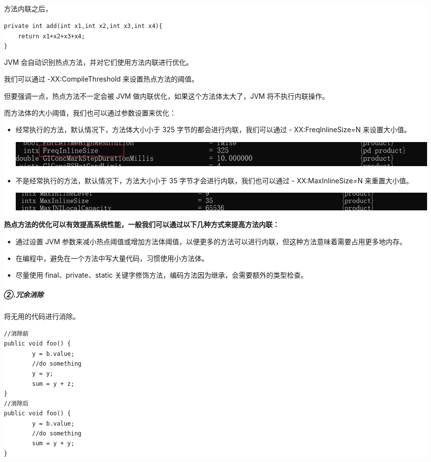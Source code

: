 方法内联之后，

```
private int add(int x1,int x2,int x3,int x4){
	return x1+x2+x3+x4;
}
```

JVM 会自动识别热点方法，并对它们使用方法内联进行优化。 

我们可以通过 -XX:CompileThreshold 来设置热点方法的阈值。 

但要强调一点，热点方法不一定会被 JVM 做内联优化，如果这个方法体太大了，JVM 将不执行内联操作。 

而方法体的大小阈值，我们也可以通过参数设置来优化： 

+ 经常执行的方法，默认情况下，方法体大小小于 325 字节的都会进行内联，我们可以通过 - XX:FreqInlineSize=N 来设置大小值。

   ![img](https://github.com/hepengjun2022/doc-java/blob/master/pic/%E5%AD%97%E8%8A%82%E7%A0%81%E6%89%A7%E8%A1%8C%E5%BC%95%E6%93%8E-%E6%96%B9%E6%B3%95%E5%86%85%E8%81%9401.png?raw=true)

+ 不是经常执行的方法，默认情况下，方法大小小于 35 字节才会进行内联，我们也可以通过 - XX:MaxInlineSize=N 来重置大小值。

  ![img](https://github.com/hepengjun2022/doc-java/blob/master/pic/%E5%AD%97%E8%8A%82%E7%A0%81%E6%89%A7%E8%A1%8C%E5%BC%95%E6%93%8E-%E6%96%B9%E6%B3%95%E5%86%85%E8%81%9402.png?raw=true)



**热点方法的优化可以有效提高系统性能，一般我们可以通过以下几种方式来提高方法内联：** 

+ 通过设置 JVM 参数来减小热点阈值或增加方法体阈值，以便更多的方法可以进行内联，但这种方法意味着需要占用更多地内存。 

+ 在编程中，避免在一个方法中写大量代码，习惯使用小方法体。

+ 尽量使用 final、private、static 关键字修饰方法，编码方法因为继承，会需要额外的类型检查。 

##### ②.冗余消除

将无用的代码进行消除。

```
//消除前
public void foo() {
        y = b.value;
        //do something
        y = y;
        sum = y + z;
}
//消除后
public void foo() {
        y = b.value;
        //do something
        sum = y + y;
}
```
